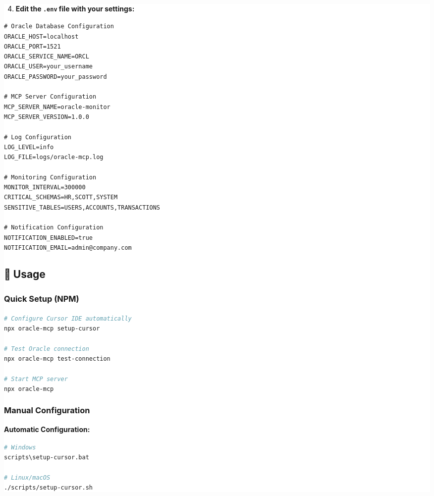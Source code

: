 4. **Edit the `.env` file with your settings:**
```env
# Oracle Database Configuration
ORACLE_HOST=localhost
ORACLE_PORT=1521
ORACLE_SERVICE_NAME=ORCL
ORACLE_USER=your_username
ORACLE_PASSWORD=your_password

# MCP Server Configuration
MCP_SERVER_NAME=oracle-monitor
MCP_SERVER_VERSION=1.0.0

# Log Configuration
LOG_LEVEL=info
LOG_FILE=logs/oracle-mcp.log

# Monitoring Configuration
MONITOR_INTERVAL=300000
CRITICAL_SCHEMAS=HR,SCOTT,SYSTEM
SENSITIVE_TABLES=USERS,ACCOUNTS,TRANSACTIONS

# Notification Configuration
NOTIFICATION_ENABLED=true
NOTIFICATION_EMAIL=admin@company.com
```

## 🚀 Usage

### Quick Setup (NPM)

```bash
# Configure Cursor IDE automatically
npx oracle-mcp setup-cursor

# Test Oracle connection
npx oracle-mcp test-connection

# Start MCP server
npx oracle-mcp
```

### Manual Configuration

**Automatic Configuration:**
```bash
# Windows
scripts\setup-cursor.bat

# Linux/macOS
./scripts/setup-cursor.sh
```
